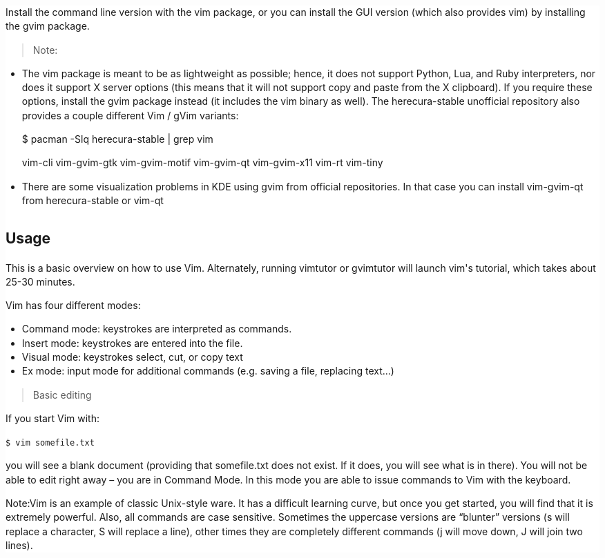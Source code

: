 Install the command line version with the vim package, or you can
install the GUI version (which also provides vim) by installing the gvim
package.

> Note:

-   The vim package is meant to be as lightweight as possible; hence, it
    does not support Python, Lua, and Ruby interpreters, nor does it
    support X server options (this means that it will not support copy
    and paste from the X clipboard). If you require these options,
    install the gvim package instead (it includes the vim binary as
    well). The herecura-stable unofficial repository also provides a
    couple different Vim / gVim variants:

    $ pacman -Slq herecura-stable | grep vim

    vim-cli
    vim-gvim-gtk
    vim-gvim-motif
    vim-gvim-qt
    vim-gvim-x11
    vim-rt
    vim-tiny

-   There are some visualization problems in KDE using gvim from
    official repositories. In that case you can install vim-gvim-qt from
    herecura-stable or vim-qt

Usage
-----

This is a basic overview on how to use Vim. Alternately, running
vimtutor or gvimtutor will launch vim's tutorial, which takes about
25-30 minutes.

Vim has four different modes:

-   Command mode: keystrokes are interpreted as commands.
-   Insert mode: keystrokes are entered into the file.
-   Visual mode: keystrokes select, cut, or copy text
-   Ex mode: input mode for additional commands (e.g. saving a file,
    replacing text...)

> Basic editing

If you start Vim with:

    $ vim somefile.txt

you will see a blank document (providing that somefile.txt does not
exist. If it does, you will see what is in there). You will not be able
to edit right away – you are in Command Mode. In this mode you are able
to issue commands to Vim with the keyboard.

Note:Vim is an example of classic Unix-style ware. It has a difficult
learning curve, but once you get started, you will find that it is
extremely powerful. Also, all commands are case sensitive. Sometimes the
uppercase versions are “blunter” versions (s will replace a character, S
will replace a line), other times they are completely different commands
(j will move down, J will join two lines).
